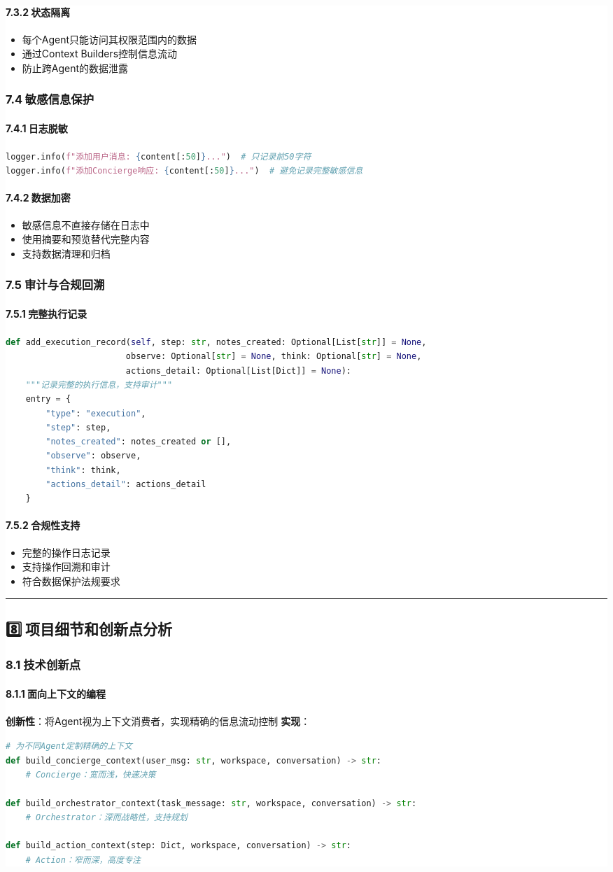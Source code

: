 #### 7.3.2 状态隔离
- 每个Agent只能访问其权限范围内的数据
- 通过Context Builders控制信息流动
- 防止跨Agent的数据泄露

### 7.4 敏感信息保护

#### 7.4.1 日志脱敏
```python
logger.info(f"添加用户消息: {content[:50]}...")  # 只记录前50字符
logger.info(f"添加Concierge响应: {content[:50]}...")  # 避免记录完整敏感信息
```

#### 7.4.2 数据加密
- 敏感信息不直接存储在日志中
- 使用摘要和预览替代完整内容
- 支持数据清理和归档

### 7.5 审计与合规回溯

#### 7.5.1 完整执行记录
```python
def add_execution_record(self, step: str, notes_created: Optional[List[str]] = None, 
                        observe: Optional[str] = None, think: Optional[str] = None, 
                        actions_detail: Optional[List[Dict]] = None):
    """记录完整的执行信息，支持审计"""
    entry = {
        "type": "execution",
        "step": step,
        "notes_created": notes_created or [],
        "observe": observe,
        "think": think,
        "actions_detail": actions_detail
    }
```

#### 7.5.2 合规性支持
- 完整的操作日志记录
- 支持操作回溯和审计
- 符合数据保护法规要求

---

## 8️⃣ 项目细节和创新点分析

### 8.1 技术创新点

#### 8.1.1 面向上下文的编程
**创新性**：将Agent视为上下文消费者，实现精确的信息流动控制
**实现**：
```python
# 为不同Agent定制精确的上下文
def build_concierge_context(user_msg: str, workspace, conversation) -> str:
    # Concierge：宽而浅，快速决策
    
def build_orchestrator_context(task_message: str, workspace, conversation) -> str:
    # Orchestrator：深而战略性，支持规划
    
def build_action_context(step: Dict, workspace, conversation) -> str:
    # Action：窄而深，高度专注
```
